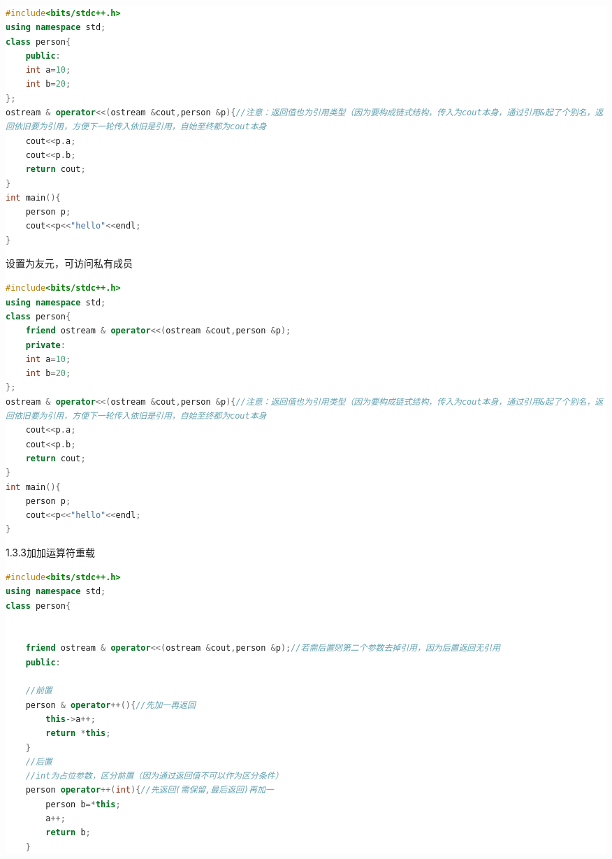 ```c++
#include<bits/stdc++.h>
using namespace std;
class person{
	public:
	int a=10;
	int b=20;
};
ostream & operator<<(ostream &cout,person &p){//注意：返回值也为引用类型（因为要构成链式结构，传入为cout本身，通过引用&起了个别名，返回依旧要为引用，方便下一轮传入依旧是引用，自始至终都为cout本身
	cout<<p.a;
	cout<<p.b;
	return cout;
}
int main(){
	person p;
	cout<<p<<"hello"<<endl;
}
```

设置为友元，可访问私有成员

```c++
#include<bits/stdc++.h>
using namespace std;
class person{
    friend ostream & operator<<(ostream &cout,person &p);
	private:
	int a=10;
	int b=20;
};
ostream & operator<<(ostream &cout,person &p){//注意：返回值也为引用类型（因为要构成链式结构，传入为cout本身，通过引用&起了个别名，返回依旧要为引用，方便下一轮传入依旧是引用，自始至终都为cout本身
	cout<<p.a;
	cout<<p.b;
	return cout;
}
int main(){
	person p;
	cout<<p<<"hello"<<endl;
}
```

1.3.3加加运算符重载

```c++
#include<bits/stdc++.h>
using namespace std;
class person{
	
    
	friend ostream & operator<<(ostream &cout,person &p);//若需后置则第二个参数去掉引用，因为后置返回无引用
	public:
	
	//前置
	person & operator++(){//先加一再返回
		this->a++;
		return *this;
	}
    //后置
    //int为占位参数，区分前置（因为通过返回值不可以作为区分条件）
	person operator++(int){//先返回(需保留,最后返回)再加一
		person b=*this;
		a++;
		return b;
	} 
```
